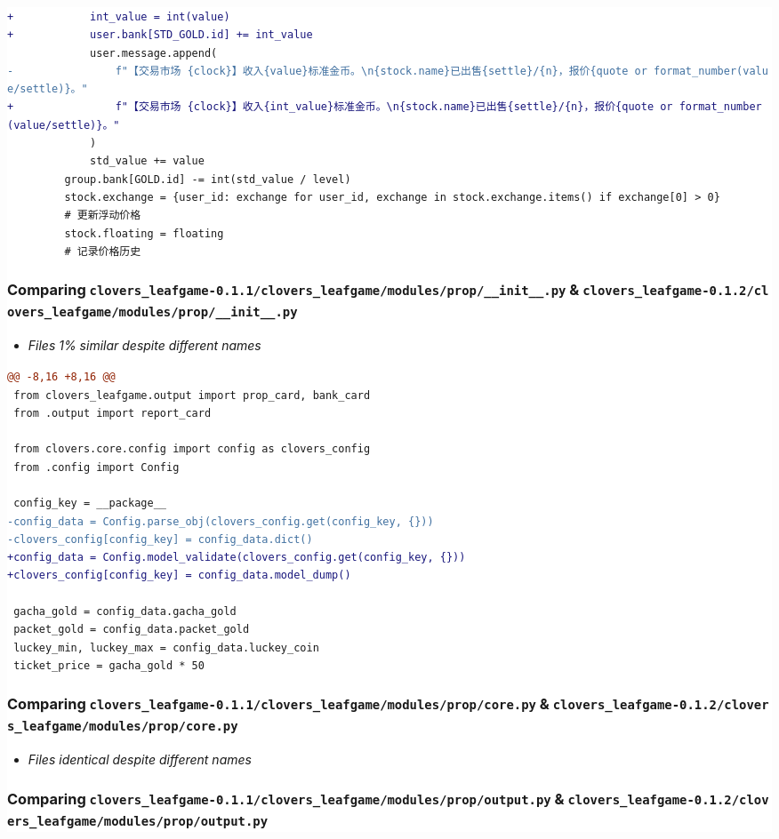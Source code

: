 ```diff
+            int_value = int(value)
+            user.bank[STD_GOLD.id] += int_value
             user.message.append(
-                f"【交易市场 {clock}】收入{value}标准金币。\n{stock.name}已出售{settle}/{n}，报价{quote or format_number(value/settle)}。"
+                f"【交易市场 {clock}】收入{int_value}标准金币。\n{stock.name}已出售{settle}/{n}，报价{quote or format_number(value/settle)}。"
             )
             std_value += value
         group.bank[GOLD.id] -= int(std_value / level)
         stock.exchange = {user_id: exchange for user_id, exchange in stock.exchange.items() if exchange[0] > 0}
         # 更新浮动价格
         stock.floating = floating
         # 记录价格历史
```

### Comparing `clovers_leafgame-0.1.1/clovers_leafgame/modules/prop/__init__.py` & `clovers_leafgame-0.1.2/clovers_leafgame/modules/prop/__init__.py`

 * *Files 1% similar despite different names*

```diff
@@ -8,16 +8,16 @@
 from clovers_leafgame.output import prop_card, bank_card
 from .output import report_card
 
 from clovers.core.config import config as clovers_config
 from .config import Config
 
 config_key = __package__
-config_data = Config.parse_obj(clovers_config.get(config_key, {}))
-clovers_config[config_key] = config_data.dict()
+config_data = Config.model_validate(clovers_config.get(config_key, {}))
+clovers_config[config_key] = config_data.model_dump()
 
 gacha_gold = config_data.gacha_gold
 packet_gold = config_data.packet_gold
 luckey_min, luckey_max = config_data.luckey_coin
 ticket_price = gacha_gold * 50
```

### Comparing `clovers_leafgame-0.1.1/clovers_leafgame/modules/prop/core.py` & `clovers_leafgame-0.1.2/clovers_leafgame/modules/prop/core.py`

 * *Files identical despite different names*

### Comparing `clovers_leafgame-0.1.1/clovers_leafgame/modules/prop/output.py` & `clovers_leafgame-0.1.2/clovers_leafgame/modules/prop/output.py`
